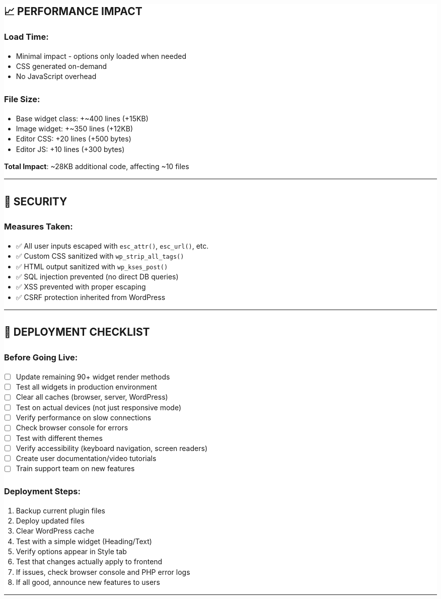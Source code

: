 
## 📈 PERFORMANCE IMPACT

### Load Time:
- Minimal impact - options only loaded when needed
- CSS generated on-demand
- No JavaScript overhead

### File Size:
- Base widget class: +~400 lines (+15KB)
- Image widget: +~350 lines (+12KB)
- Editor CSS: +20 lines (+500 bytes)
- Editor JS: +10 lines (+300 bytes)

**Total Impact**: ~28KB additional code, affecting ~10 files

---

## 🔐 SECURITY

### Measures Taken:
- ✅ All user inputs escaped with `esc_attr()`, `esc_url()`, etc.
- ✅ Custom CSS sanitized with `wp_strip_all_tags()`
- ✅ HTML output sanitized with `wp_kses_post()`
- ✅ SQL injection prevented (no direct DB queries)
- ✅ XSS prevented with proper escaping
- ✅ CSRF protection inherited from WordPress

---

## 🚀 DEPLOYMENT CHECKLIST

### Before Going Live:
- [ ] Update remaining 90+ widget render methods
- [ ] Test all widgets in production environment
- [ ] Clear all caches (browser, server, WordPress)
- [ ] Test on actual devices (not just responsive mode)
- [ ] Verify performance on slow connections
- [ ] Check browser console for errors
- [ ] Test with different themes
- [ ] Verify accessibility (keyboard navigation, screen readers)
- [ ] Create user documentation/video tutorials
- [ ] Train support team on new features

### Deployment Steps:
1. Backup current plugin files
2. Deploy updated files
3. Clear WordPress cache
4. Test with a simple widget (Heading/Text)
5. Verify options appear in Style tab
6. Test that changes actually apply to frontend
7. If issues, check browser console and PHP error logs
8. If all good, announce new features to users

---